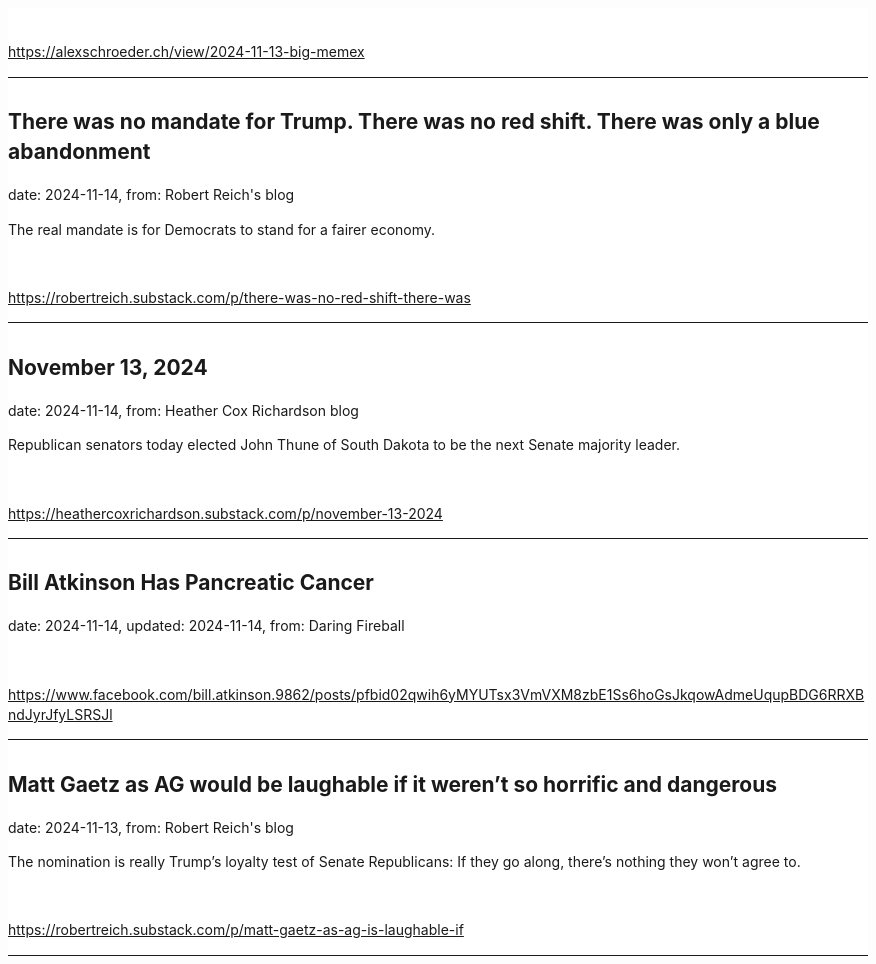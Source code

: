 <br> 

<https://alexschroeder.ch/view/2024-11-13-big-memex>

---

## There was no mandate for Trump. There was no red shift. There was only a blue abandonment

date: 2024-11-14, from: Robert Reich's blog

The real mandate is for Democrats to stand for a fairer economy. 

<br> 

<https://robertreich.substack.com/p/there-was-no-red-shift-there-was>

---

## November 13, 2024 

date: 2024-11-14, from: Heather Cox Richardson blog

Republican senators today elected John Thune of South Dakota to be the next Senate majority leader. 

<br> 

<https://heathercoxrichardson.substack.com/p/november-13-2024>

---

## Bill Atkinson Has Pancreatic Cancer

date: 2024-11-14, updated: 2024-11-14, from: Daring Fireball

 

<br> 

<https://www.facebook.com/bill.atkinson.9862/posts/pfbid02qwih6yMYUTsx3VmVXM8zbE1Ss6hoGsJkqowAdmeUqupBDG6RRXBndJyrJfyLSRSJl>

---

## Matt Gaetz as AG would be laughable if it weren’t so horrific and dangerous

date: 2024-11-13, from: Robert Reich's blog

The nomination is really Trump&#8217;s loyalty test of Senate Republicans: If they go along, there&#8217;s nothing they won&#8217;t agree to. 

<br> 

<https://robertreich.substack.com/p/matt-gaetz-as-ag-is-laughable-if>

---
